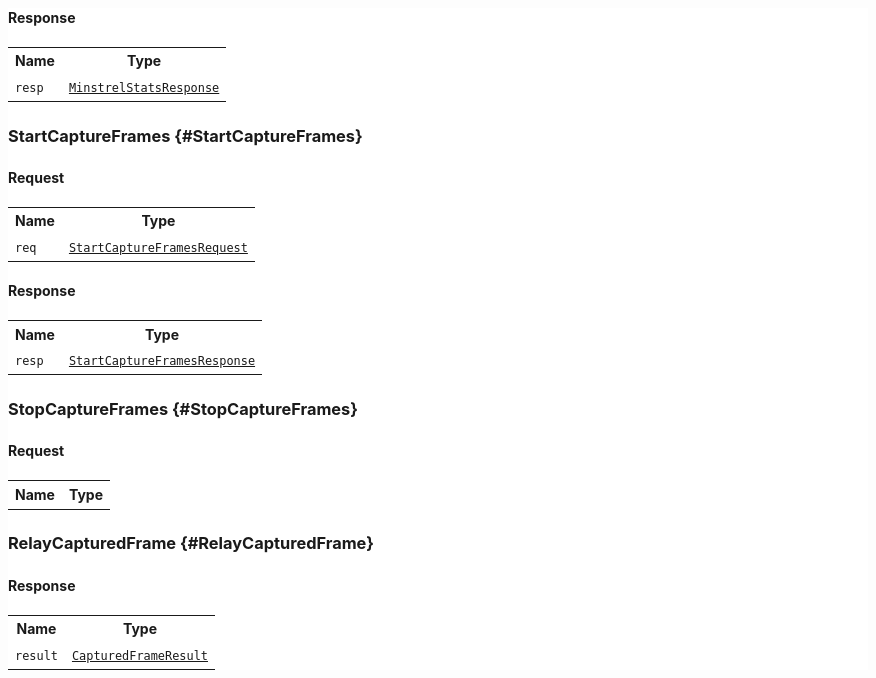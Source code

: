 
#### Response
<table>
    <tr><th>Name</th><th>Type</th></tr>
    <tr>
            <td><code>resp</code></td>
            <td>
                <code><a class='link' href='#MinstrelStatsResponse'>MinstrelStatsResponse</a></code>
            </td>
        </tr></table>

### StartCaptureFrames {#StartCaptureFrames}


#### Request
<table>
    <tr><th>Name</th><th>Type</th></tr>
    <tr>
            <td><code>req</code></td>
            <td>
                <code><a class='link' href='#StartCaptureFramesRequest'>StartCaptureFramesRequest</a></code>
            </td>
        </tr></table>


#### Response
<table>
    <tr><th>Name</th><th>Type</th></tr>
    <tr>
            <td><code>resp</code></td>
            <td>
                <code><a class='link' href='#StartCaptureFramesResponse'>StartCaptureFramesResponse</a></code>
            </td>
        </tr></table>

### StopCaptureFrames {#StopCaptureFrames}


#### Request
<table>
    <tr><th>Name</th><th>Type</th></tr>
    </table>



### RelayCapturedFrame {#RelayCapturedFrame}




#### Response
<table>
    <tr><th>Name</th><th>Type</th></tr>
    <tr>
            <td><code>result</code></td>
            <td>
                <code><a class='link' href='#CapturedFrameResult'>CapturedFrameResult</a></code>
            </td>
        </tr></table>
